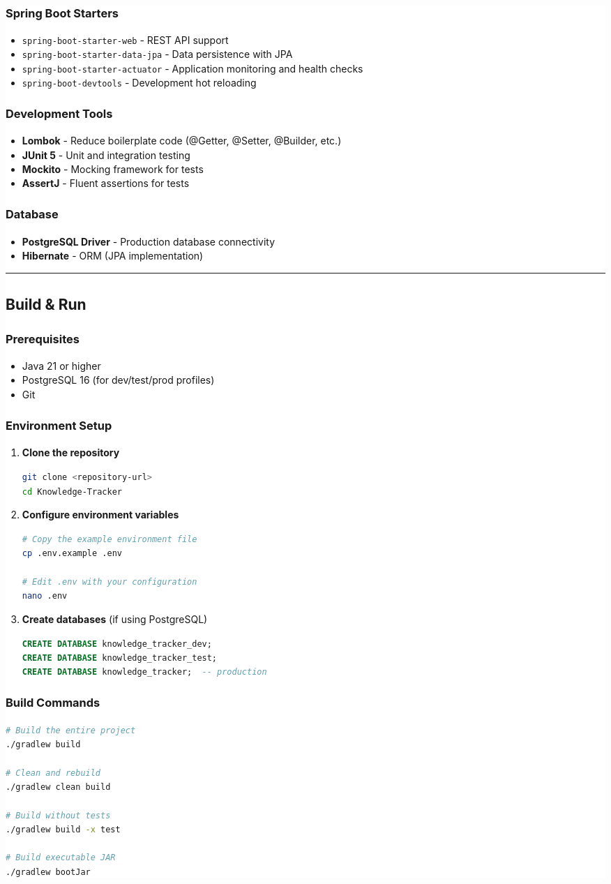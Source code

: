 ### Spring Boot Starters
- `spring-boot-starter-web` - REST API support
- `spring-boot-starter-data-jpa` - Data persistence with JPA
- `spring-boot-starter-actuator` - Application monitoring and health checks
- `spring-boot-devtools` - Development hot reloading

### Development Tools
- **Lombok** - Reduce boilerplate code (@Getter, @Setter, @Builder, etc.)
- **JUnit 5** - Unit and integration testing
- **Mockito** - Mocking framework for tests
- **AssertJ** - Fluent assertions for tests

### Database
- **PostgreSQL Driver** - Production database connectivity
- **Hibernate** - ORM (JPA implementation)

---

## Build & Run

### Prerequisites
- Java 21 or higher
- PostgreSQL 16 (for dev/test/prod profiles)
- Git

### Environment Setup

1. **Clone the repository**
   ```bash
   git clone <repository-url>
   cd Knowledge-Tracker
   ```

2. **Configure environment variables**
   ```bash
   # Copy the example environment file
   cp .env.example .env

   # Edit .env with your configuration
   nano .env
   ```

3. **Create databases** (if using PostgreSQL)
   ```sql
   CREATE DATABASE knowledge_tracker_dev;
   CREATE DATABASE knowledge_tracker_test;
   CREATE DATABASE knowledge_tracker;  -- production
   ```

### Build Commands

```bash
# Build the entire project
./gradlew build

# Clean and rebuild
./gradlew clean build

# Build without tests
./gradlew build -x test

# Build executable JAR
./gradlew bootJar
```
